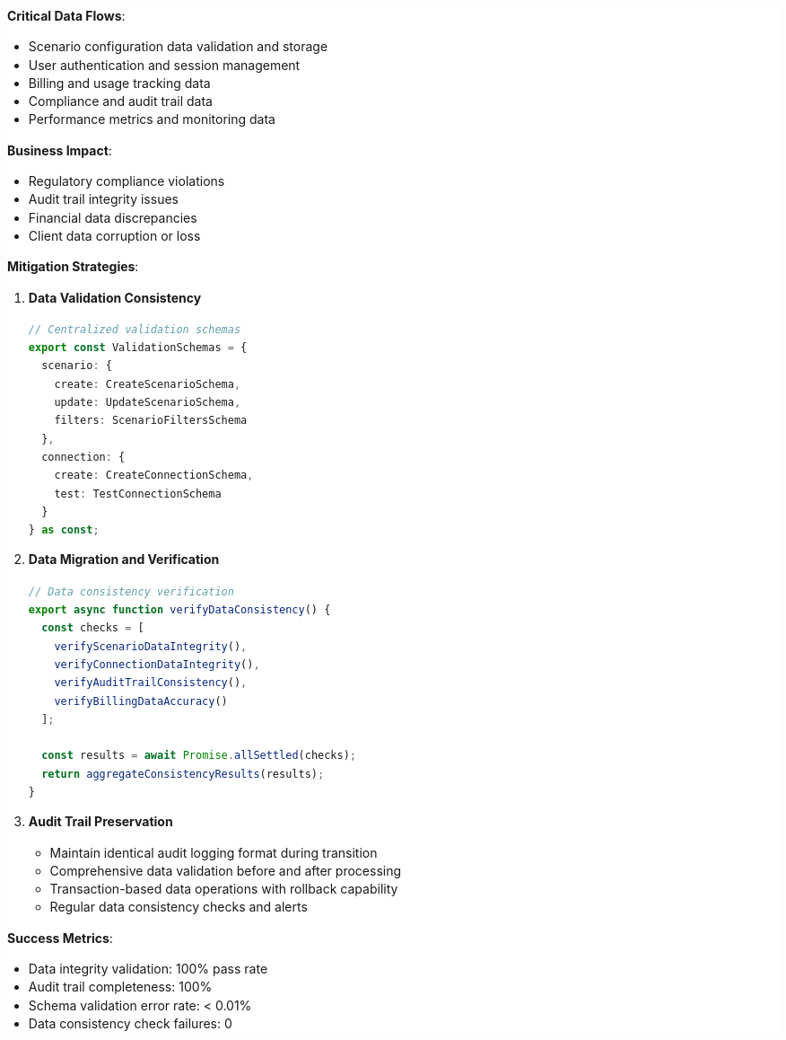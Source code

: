 **Critical Data Flows**:
- Scenario configuration data validation and storage
- User authentication and session management
- Billing and usage tracking data
- Compliance and audit trail data
- Performance metrics and monitoring data

**Business Impact**:
- Regulatory compliance violations
- Audit trail integrity issues
- Financial data discrepancies
- Client data corruption or loss

**Mitigation Strategies**:

1. **Data Validation Consistency**
   ```typescript
   // Centralized validation schemas
   export const ValidationSchemas = {
     scenario: {
       create: CreateScenarioSchema,
       update: UpdateScenarioSchema,
       filters: ScenarioFiltersSchema
     },
     connection: {
       create: CreateConnectionSchema,
       test: TestConnectionSchema
     }
   } as const;
   ```

2. **Data Migration and Verification**
   ```typescript
   // Data consistency verification
   export async function verifyDataConsistency() {
     const checks = [
       verifyScenarioDataIntegrity(),
       verifyConnectionDataIntegrity(),
       verifyAuditTrailConsistency(),
       verifyBillingDataAccuracy()
     ];
     
     const results = await Promise.allSettled(checks);
     return aggregateConsistencyResults(results);
   }
   ```

3. **Audit Trail Preservation**
   - Maintain identical audit logging format during transition
   - Comprehensive data validation before and after processing
   - Transaction-based data operations with rollback capability
   - Regular data consistency checks and alerts

**Success Metrics**:
- Data integrity validation: 100% pass rate
- Audit trail completeness: 100%
- Schema validation error rate: < 0.01%
- Data consistency check failures: 0
